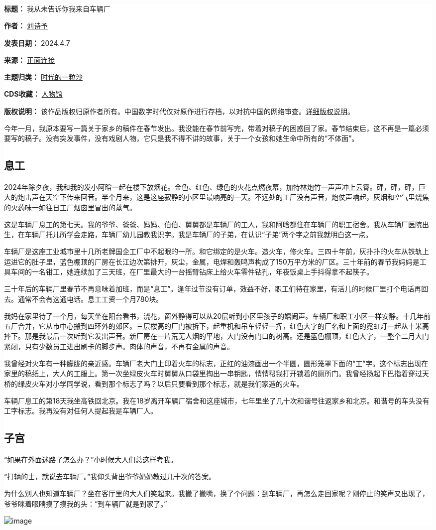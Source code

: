 

**标题：** 我从未告诉你我来自车辆厂  

**作者：** [刘诗予](https://chinadigitaltimes.net/space/正面连接)  

**发表日期：** 2024.4.7  

**来源：** [正面连接](https://web.archive.org/web/https://mp.weixin.qq.com/s/97rFpai7TFKNSE3GF4omWA)  

**主题归类：** [时代的一粒沙](https://chinadigitaltimes.net/space/时代的一粒沙)  

**CDS收藏：** [人物馆](https://chinadigitaltimes.net/space/%E4%BA%BA%E7%89%A9%E9%A6%86)  

**版权说明：** 该作品版权归原作者所有。中国数字时代仅对原作进行存档，以对抗中国的网络审查。[详细版权说明](https://chinadigitaltimes.net/chinese/copyright)。


今年一月，我原本要写一篇关于家乡的稿件在春节发出。我没能在春节前写完，带着对稿子的困惑回了家。春节结束后，这不再是一篇必须要写的稿子。没有突发事件，没有戏剧人物，它只是我不得不讲的故事，关于一个女孩和她生命中所有的“不体面”。


息工
--


2024年除夕夜，我和我的发小阿晗一起在楼下放烟花。金色、红色、绿色的火花点燃夜幕，加特林炮竹一声声冲上云霄。砰，砰，砰，巨大的炮击声在天空下传来回音。半个月来，这是这座寂静的小区里最响亮的一天。不远处的工厂没有声音，炮仗声响起，灰烟和空气里烧焦的火药味一如往日工厂烟囱里冒出的蒸气。


这是车辆厂息工的第七天。我的爷爷、爸爸、妈妈、伯伯、舅舅都是车辆厂的工人，我和阿晗都住在车辆厂的职工宿舍。我从车辆厂医院出生，在车辆厂托儿所学会走路，车辆厂幼儿园教我识字。我是车辆厂的子弟，在认识“子弟”两个字之前我就明白这一点。


车辆厂是这座工业城市里十几所老牌国企工厂中不起眼的一所。和它绑定的是火车。造火车，修火车。三四十年前，灰扑扑的火车从铁轨上运进它的肚子里，蓝色棚顶的厂房在长江边次第排开，灰尘，金属，电焊和轰鸣声构成了150万平方米的厂区。三十年前的春节我妈妈是工具车间的一名钳工，她连续加了三天班，在厂里最大的一台摇臂钻床上给火车零件钻孔，年夜饭桌上手抖得拿不起筷子。


三十年后的车辆厂里春节不再意味着加班，而是“息工”。逢年过节没有订单，效益不好，职工们待在家里，有活儿的时候厂里打个电话再回去。通常不会有这通电话。息工工资一个月780块。


我妈在家里待了一个月，每天坐在阳台看书，浇花，窗外静得可以从20层听到小区里孩子的嬉闹声。车辆厂和职工小区一样安静。十几年前五厂合并，它从市中心搬到四环外的郊区。三层楼高的厂门被拆下，起重机和吊车轻轻一挥，红色大字的厂名和上面的霓虹灯一起从十米高摔下。那是我最后一次听到它发出声音。新厂房在一片荒芜人烟的平地，大门没有门口的树高。还是蓝色棚顶，红色大字，一整个二月大门紧闭，只有少数员工进出刷卡的脚步声。肉体的声音，不再有金属的声音。


我曾经对火车有一种朦胧的亲近感。车辆厂老大门上印着火车的标志，正红的油漆画出一个半圆，圆形笼罩下面的“工”字。这个标志出现在家里的稿纸上，大人的工服上。第一次坐绿皮火车时舅舅从口袋里掏出一串钥匙，悄悄帮我打开锁着的厕所门。我曾经扬起下巴指着穿过天桥的绿皮火车对小学同学说，看到那个标志了吗？以后只要看到那个标志，就是我们家造的火车。


车辆厂息工的第18天我坐高铁回北京。我在18岁离开车辆厂宿舍和这座城市，七年里坐了几十次和谐号往返家乡和北京。和谐号的车头没有工字标志。我再没有对任何人提起我是车辆厂人。


子宫
--


“如果在外面迷路了怎么办？”小时候大人们总这样考我。


“打辆的士，就说去车辆厂。”我仰头背出爷爷奶奶教过几十次的答案。


为什么别人也知道车辆厂？坐在客厅里的大人们笑起来。我撇了撇嘴，换了个问题：到车辆厂，再怎么走回家呢？刚停止的笑声又出现了，爷爷眯着眼睛摸了摸我的头：“到车辆厂就是到家了。”


![image](https://chinadigitaltimes.net/chinese/files/2024/04/post-706604-66135cc66a625.png)
